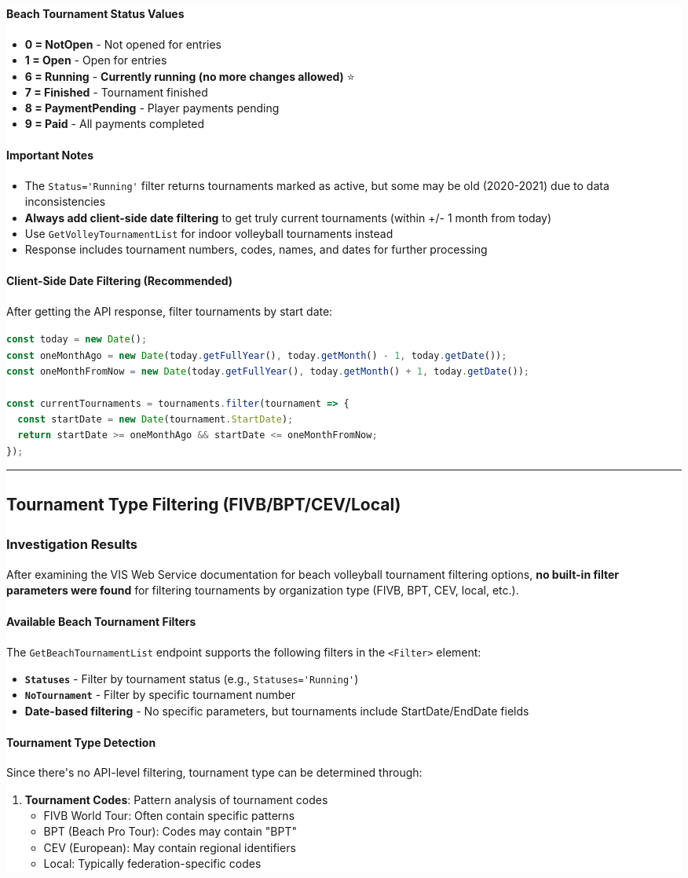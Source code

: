 #### Beach Tournament Status Values
- **0 = NotOpen** - Not opened for entries
- **1 = Open** - Open for entries  
- **6 = Running** - **Currently running (no more changes allowed)** ⭐
- **7 = Finished** - Tournament finished
- **8 = PaymentPending** - Player payments pending
- **9 = Paid** - All payments completed

#### Important Notes
- The `Status='Running'` filter returns tournaments marked as active, but some may be old (2020-2021) due to data inconsistencies
- **Always add client-side date filtering** to get truly current tournaments (within +/- 1 month from today)
- Use `GetVolleyTournamentList` for indoor volleyball tournaments instead
- Response includes tournament numbers, codes, names, and dates for further processing

#### Client-Side Date Filtering (Recommended)
After getting the API response, filter tournaments by start date:
```javascript
const today = new Date();
const oneMonthAgo = new Date(today.getFullYear(), today.getMonth() - 1, today.getDate());
const oneMonthFromNow = new Date(today.getFullYear(), today.getMonth() + 1, today.getDate());

const currentTournaments = tournaments.filter(tournament => {
  const startDate = new Date(tournament.StartDate);
  return startDate >= oneMonthAgo && startDate <= oneMonthFromNow;
});
```

---

## Tournament Type Filtering (FIVB/BPT/CEV/Local)

### Investigation Results

After examining the VIS Web Service documentation for beach volleyball tournament filtering options, **no built-in filter parameters were found** for filtering tournaments by organization type (FIVB, BPT, CEV, local, etc.).

#### Available Beach Tournament Filters

The `GetBeachTournamentList` endpoint supports the following filters in the `<Filter>` element:

- **`Statuses`** - Filter by tournament status (e.g., `Statuses='Running'`)
- **`NoTournament`** - Filter by specific tournament number
- **Date-based filtering** - No specific parameters, but tournaments include StartDate/EndDate fields

#### Tournament Type Detection

Since there's no API-level filtering, tournament type can be determined through:

1. **Tournament Codes**: Pattern analysis of tournament codes
   - FIVB World Tour: Often contain specific patterns
   - BPT (Beach Pro Tour): Codes may contain "BPT"
   - CEV (European): May contain regional identifiers
   - Local: Typically federation-specific codes
